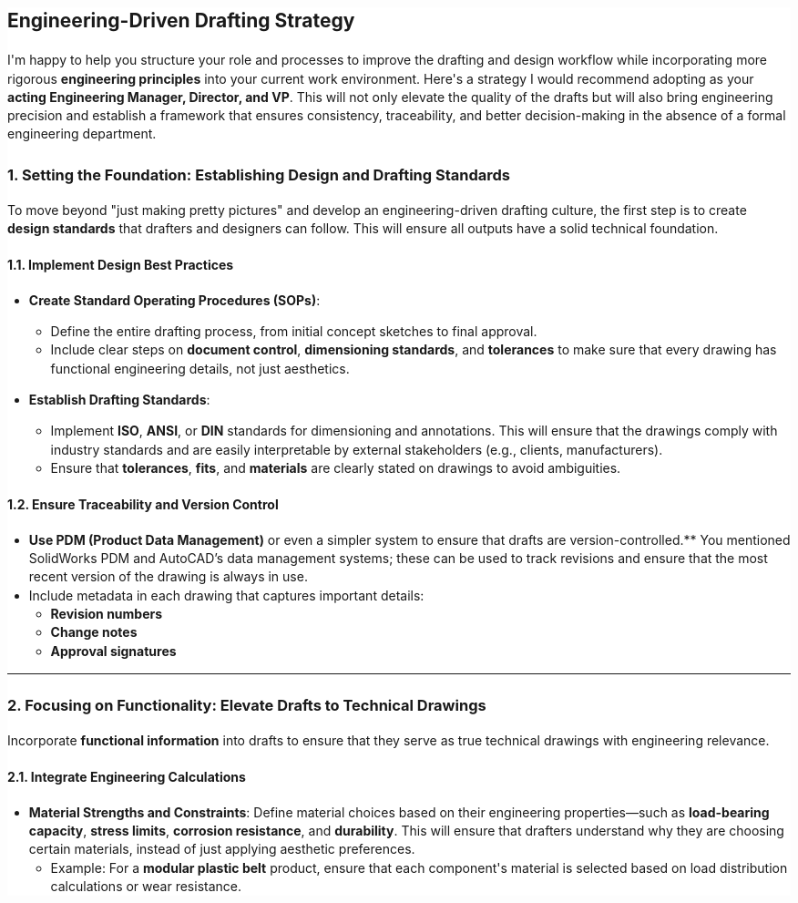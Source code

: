 ## Engineering-Driven Drafting Strategy

I'm happy to help you structure your role and processes to improve the drafting and design workflow while incorporating more rigorous **engineering principles** into your current work environment. Here's a strategy I would recommend adopting as your **acting Engineering Manager, Director, and VP**. This will not only elevate the quality of the drafts but will also bring engineering precision and establish a framework that ensures consistency, traceability, and better decision-making in the absence of a formal engineering department.

### **1. Setting the Foundation: Establishing Design and Drafting Standards**
To move beyond "just making pretty pictures" and develop an engineering-driven drafting culture, the first step is to create **design standards** that drafters and designers can follow. This will ensure all outputs have a solid technical foundation.

#### **1.1. Implement Design Best Practices**
- **Create Standard Operating Procedures (SOPs)**: 
   - Define the entire drafting process, from initial concept sketches to final approval. 
   - Include clear steps on **document control**, **dimensioning standards**, and **tolerances** to make sure that every drawing has functional engineering details, not just aesthetics.
  
- **Establish Drafting Standards**: 
   - Implement **ISO**, **ANSI**, or **DIN** standards for dimensioning and annotations. This will ensure that the drawings comply with industry standards and are easily interpretable by external stakeholders (e.g., clients, manufacturers).
   - Ensure that **tolerances**, **fits**, and **materials** are clearly stated on drawings to avoid ambiguities.

#### **1.2. Ensure Traceability and Version Control**
- **Use PDM (Product Data Management)** or even a simpler system to ensure that drafts are version-controlled.** You mentioned SolidWorks PDM and AutoCAD’s data management systems; these can be used to track revisions and ensure that the most recent version of the drawing is always in use.
- Include metadata in each drawing that captures important details:
  - **Revision numbers**
  - **Change notes**
  - **Approval signatures**

---

### **2. Focusing on Functionality: Elevate Drafts to Technical Drawings**
Incorporate **functional information** into drafts to ensure that they serve as true technical drawings with engineering relevance.

#### **2.1. Integrate Engineering Calculations**
- **Material Strengths and Constraints**: Define material choices based on their engineering properties—such as **load-bearing capacity**, **stress limits**, **corrosion resistance**, and **durability**. This will ensure that drafters understand why they are choosing certain materials, instead of just applying aesthetic preferences.
  - Example: For a **modular plastic belt** product, ensure that each component's material is selected based on load distribution calculations or wear resistance.
  